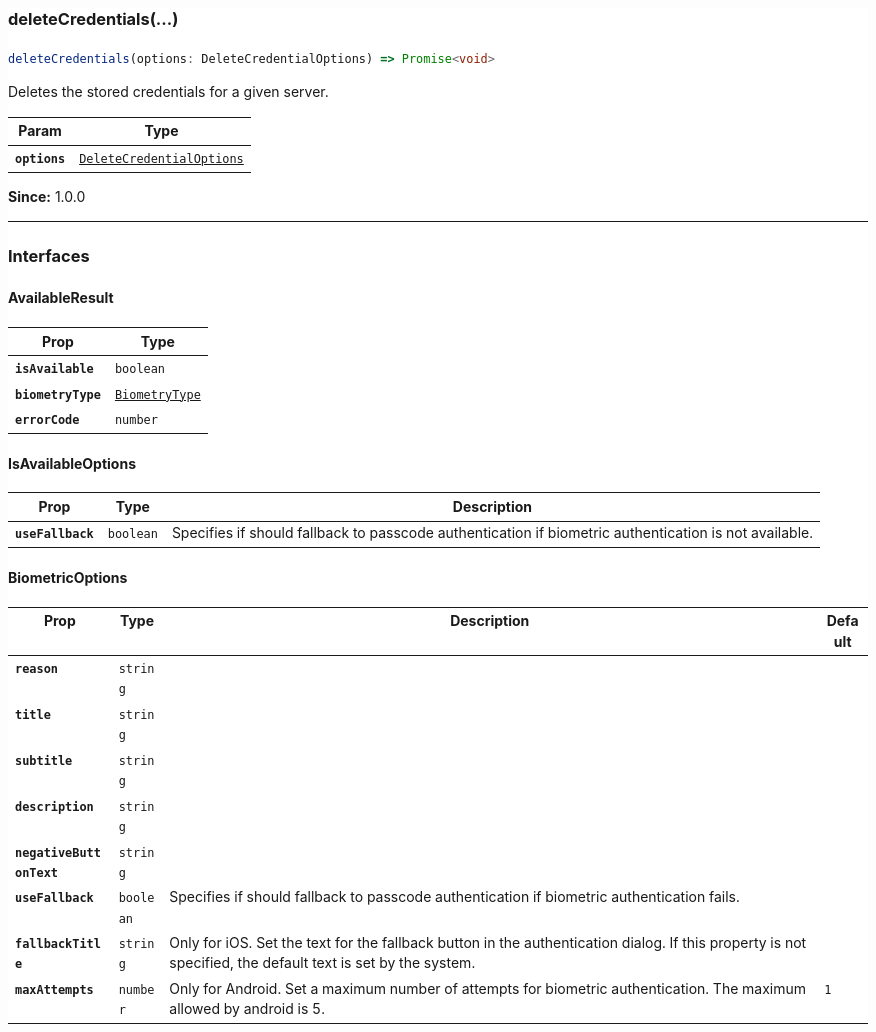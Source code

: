 
### deleteCredentials(...)

```typescript
deleteCredentials(options: DeleteCredentialOptions) => Promise<void>
```

Deletes the stored credentials for a given server.

| Param         | Type                                                                        |
| ------------- | --------------------------------------------------------------------------- |
| **`options`** | <code><a href="#deletecredentialoptions">DeleteCredentialOptions</a></code> |

**Since:** 1.0.0

--------------------


### Interfaces


#### AvailableResult

| Prop               | Type                                                  |
| ------------------ | ----------------------------------------------------- |
| **`isAvailable`**  | <code>boolean</code>                                  |
| **`biometryType`** | <code><a href="#biometrytype">BiometryType</a></code> |
| **`errorCode`**    | <code>number</code>                                   |


#### IsAvailableOptions

| Prop              | Type                 | Description                                                                                           |
| ----------------- | -------------------- | ----------------------------------------------------------------------------------------------------- |
| **`useFallback`** | <code>boolean</code> | Specifies if should fallback to passcode authentication if biometric authentication is not available. |


#### BiometricOptions

| Prop                     | Type                 | Description                                                                                                                                                | Default        |
| ------------------------ | -------------------- | ---------------------------------------------------------------------------------------------------------------------------------------------------------- | -------------- |
| **`reason`**             | <code>string</code>  |                                                                                                                                                            |                |
| **`title`**              | <code>string</code>  |                                                                                                                                                            |                |
| **`subtitle`**           | <code>string</code>  |                                                                                                                                                            |                |
| **`description`**        | <code>string</code>  |                                                                                                                                                            |                |
| **`negativeButtonText`** | <code>string</code>  |                                                                                                                                                            |                |
| **`useFallback`**        | <code>boolean</code> | Specifies if should fallback to passcode authentication if biometric authentication fails.                                                                 |                |
| **`fallbackTitle`**      | <code>string</code>  | Only for iOS. Set the text for the fallback button in the authentication dialog. If this property is not specified, the default text is set by the system. |                |
| **`maxAttempts`**        | <code>number</code>  | Only for Android. Set a maximum number of attempts for biometric authentication. The maximum allowed by android is 5.                                      | <code>1</code> |

